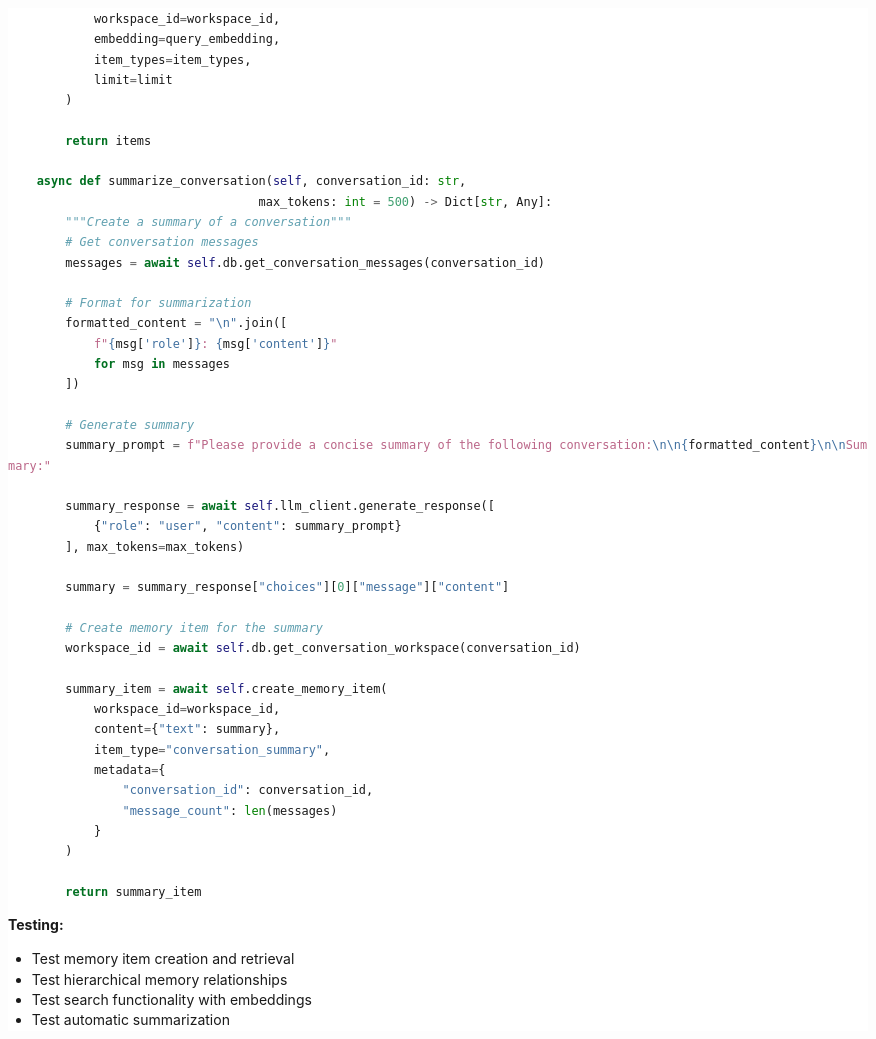 ```python
            workspace_id=workspace_id,
            embedding=query_embedding,
            item_types=item_types,
            limit=limit
        )

        return items

    async def summarize_conversation(self, conversation_id: str,
                                   max_tokens: int = 500) -> Dict[str, Any]:
        """Create a summary of a conversation"""
        # Get conversation messages
        messages = await self.db.get_conversation_messages(conversation_id)

        # Format for summarization
        formatted_content = "\n".join([
            f"{msg['role']}: {msg['content']}"
            for msg in messages
        ])

        # Generate summary
        summary_prompt = f"Please provide a concise summary of the following conversation:\n\n{formatted_content}\n\nSummary:"

        summary_response = await self.llm_client.generate_response([
            {"role": "user", "content": summary_prompt}
        ], max_tokens=max_tokens)

        summary = summary_response["choices"][0]["message"]["content"]

        # Create memory item for the summary
        workspace_id = await self.db.get_conversation_workspace(conversation_id)

        summary_item = await self.create_memory_item(
            workspace_id=workspace_id,
            content={"text": summary},
            item_type="conversation_summary",
            metadata={
                "conversation_id": conversation_id,
                "message_count": len(messages)
            }
        )

        return summary_item
```

**Testing:**

- Test memory item creation and retrieval
- Test hierarchical memory relationships
- Test search functionality with embeddings
- Test automatic summarization
